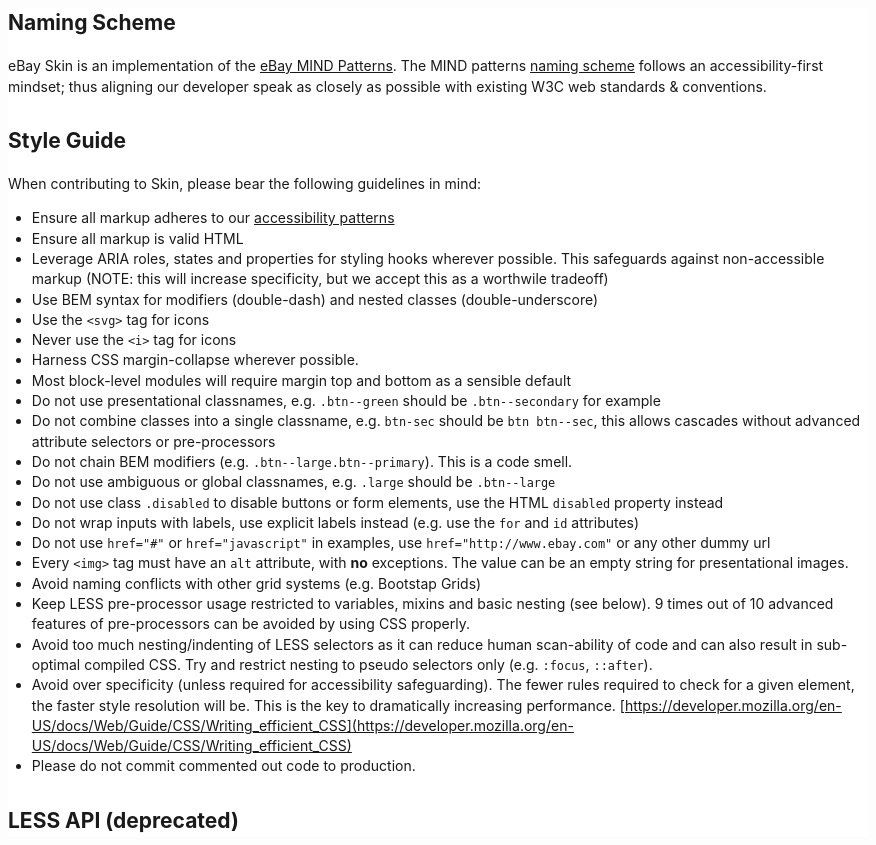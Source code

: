 ## Naming Scheme

eBay Skin is an implementation of the [eBay MIND Patterns](https://ebay.gitbook.io/mindpatterns). The MIND patterns [naming scheme](https://ebay.gitbook.io/mindpatterns/appendix/pattern-naming-scheme) follows an accessibility-first mindset; thus aligning our developer speak as closely as possible with existing W3C web standards & conventions.

## Style Guide

When contributing to Skin, please bear the following guidelines in mind:

-   Ensure all markup adheres to our [accessibility patterns](https://ebay.gitbooks.io/mindpatterns/content/)
-   Ensure all markup is valid HTML
-   Leverage ARIA roles, states and properties for styling hooks wherever possible. This safeguards against non-accessible markup (NOTE: this will increase specificity, but we accept this as a worthwile tradeoff)
-   Use BEM syntax for modifiers (double-dash) and nested classes (double-underscore)
-   Use the `<svg>` tag for icons
-   Never use the `<i>` tag for icons
-   Harness CSS margin-collapse wherever possible.
-   Most block-level modules will require margin top and bottom as a sensible default
-   Do not use presentational classnames, e.g. `.btn--green` should be `.btn--secondary` for example
-   Do not combine classes into a single classname, e.g. `btn-sec` should be `btn btn--sec`, this allows cascades without advanced attribute selectors or pre-processors
-   Do not chain BEM modifiers (e.g. `.btn--large.btn--primary`). This is a code smell.
-   Do not use ambiguous or global classnames, e.g. `.large` should be `.btn--large`
-   Do not use class `.disabled` to disable buttons or form elements, use the HTML `disabled` property instead
-   Do not wrap inputs with labels, use explicit labels instead (e.g. use the `for` and `id` attributes)
-   Do not use `href="#"` or `href="javascript"` in examples, use `href="http://www.ebay.com"` or any other dummy url
-   Every `<img>` tag must have an `alt` attribute, with **no** exceptions. The value can be an empty string for presentational images.
-   Avoid naming conflicts with other grid systems (e.g. Bootstap Grids)
-   Keep LESS pre-processor usage restricted to variables, mixins and basic nesting (see below). 9 times out of 10 advanced features of pre-processors can be avoided by using CSS properly.
-   Avoid too much nesting/indenting of LESS selectors as it can reduce human scan-ability of code and can also result in sub-optimal compiled CSS. Try and restrict nesting to pseudo selectors only (e.g. `:focus`, `::after`).
-   Avoid over specificity (unless required for accessibility safeguarding). The fewer rules required to check for a given element, the faster style resolution will be. This is the key to dramatically increasing performance.
    [https://developer.mozilla.org/en-US/docs/Web/Guide/CSS/Writing_efficient_CSS](https://developer.mozilla.org/en-US/docs/Web/Guide/CSS/Writing_efficient_CSS)
-   Please do not commit commented out code to production.

## LESS API (deprecated)
